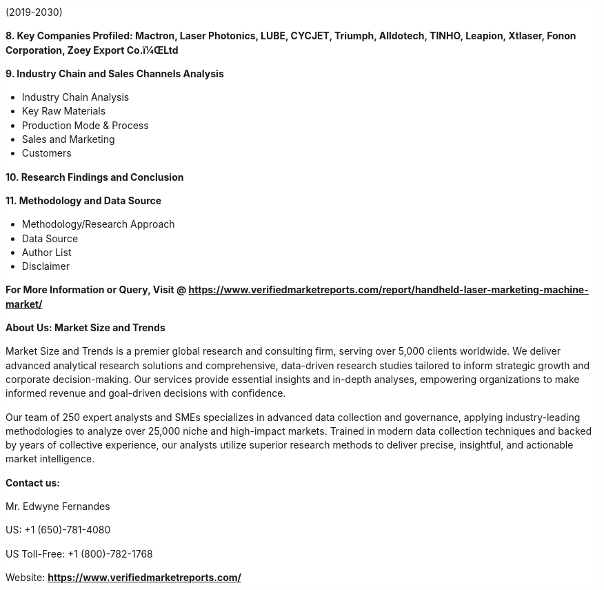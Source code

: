 (2019-2030)</li></ul><p><strong>8. Key Companies Profiled: Mactron, Laser Photonics, LUBE, CYCJET, Triumph, Alldotech, TINHO, Leapion, Xtlaser, Fonon Corporation, Zoey Export Co.ï¼ŒLtd</strong></p><p><strong>9. Industry Chain and Sales Channels Analysis</strong></p><ul><li>Industry Chain Analysis</li><li>Key Raw Materials</li><li>Production Mode &amp; Process</li><li>Sales and Marketing</li><li>Customers</li></ul><p><strong>10. Research Findings and Conclusion</strong></p><p><strong>11. Methodology and Data Source</strong></p><ul><li>Methodology/Research Approach</li><li>Data Source</li><li>Author List</li><li>Disclaimer</li></ul></p><p><strong>For More Information or Query, Visit @ <a href="https://www.verifiedmarketreports.com/report/handheld-laser-marketing-machine-market/">https://www.verifiedmarketreports.com/report/handheld-laser-marketing-machine-market/</a></strong></p><p><strong>About Us: Market Size and Trends</strong></p><p>Market Size and Trends is a premier global research and consulting firm, serving over 5,000 clients worldwide. We deliver advanced analytical research solutions and comprehensive, data-driven research studies tailored to inform strategic growth and corporate decision-making. Our services provide essential insights and in-depth analyses, empowering organizations to make informed revenue and goal-driven decisions with confidence.</p><p>Our team of 250 expert analysts and SMEs specializes in advanced data collection and governance, applying industry-leading methodologies to analyze over 25,000 niche and high-impact markets. Trained in modern data collection techniques and backed by years of collective experience, our analysts utilize superior research methods to deliver precise, insightful, and actionable market intelligence.</p><p><strong>Contact us:</strong></p><p>Mr. Edwyne Fernandes</p><p>US: +1 (650)-781-4080</p><p>US Toll-Free: +1 (800)-782-1768</p><p>Website: <strong><a href="https://www.verifiedmarketreports.com/">https://www.verifiedmarketreports.com/</a></strong></p>
